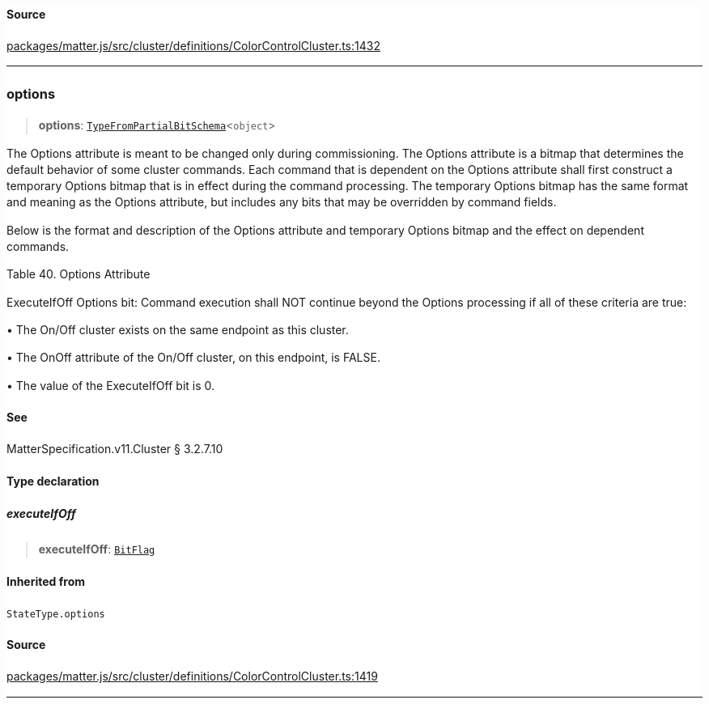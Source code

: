 #### Source

[packages/matter.js/src/cluster/definitions/ColorControlCluster.ts:1432](https://github.com/project-chip/matter.js/blob/7a8cbb56b87d4ccf34bec5a9a95ab40a1711324f/packages/matter.js/src/cluster/definitions/ColorControlCluster.ts#L1432)

***

### options

> **options**: [`TypeFromPartialBitSchema`](../../../../../../../schema/export/README.md#typefrompartialbitschemat)\<`object`\>

The Options attribute is meant to be changed only during commissioning. The Options attribute is a
bitmap that determines the default behavior of some cluster commands. Each command that is dependent on
the Options attribute shall first construct a temporary Options bitmap that is in effect during the
command processing. The temporary Options bitmap has the same format and meaning as the Options
attribute, but includes any bits that may be overridden by command fields.

Below is the format and description of the Options attribute and temporary Options bitmap and the effect
on dependent commands.

Table 40. Options Attribute

ExecuteIfOff Options bit: Command execution shall NOT continue beyond the Options processing if all of
these criteria are true:

  • The On/Off cluster exists on the same endpoint as this cluster.

  • The OnOff attribute of the On/Off cluster, on this endpoint, is FALSE.

  • The value of the ExecuteIfOff bit is 0.

#### See

MatterSpecification.v11.Cluster § 3.2.7.10

#### Type declaration

##### executeIfOff

> **executeIfOff**: [`BitFlag`](../../../../../../../schema/export/README.md#bitflag)

#### Inherited from

`StateType.options`

#### Source

[packages/matter.js/src/cluster/definitions/ColorControlCluster.ts:1419](https://github.com/project-chip/matter.js/blob/7a8cbb56b87d4ccf34bec5a9a95ab40a1711324f/packages/matter.js/src/cluster/definitions/ColorControlCluster.ts#L1419)

***
